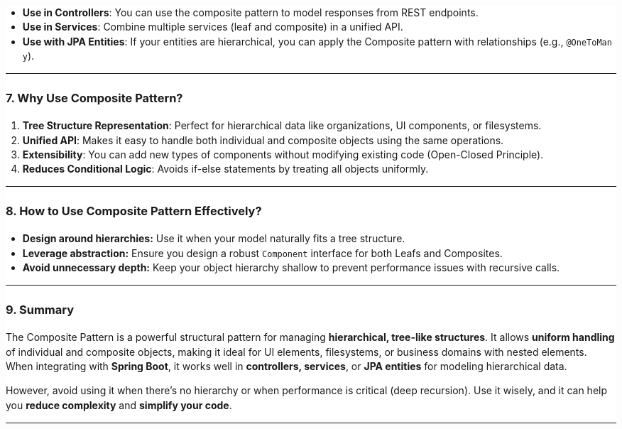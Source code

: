 - **Use in Controllers**: You can use the composite pattern to model responses from REST endpoints.
- **Use in Services**: Combine multiple services (leaf and composite) in a unified API.
- **Use with JPA Entities**: If your entities are hierarchical, you can apply the Composite pattern with relationships (e.g., `@OneToMany`).

---

### 7. **Why Use Composite Pattern?**

1. **Tree Structure Representation**: Perfect for hierarchical data like organizations, UI components, or filesystems.
2. **Unified API**: Makes it easy to handle both individual and composite objects using the same operations.
3. **Extensibility**: You can add new types of components without modifying existing code (Open-Closed Principle).
4. **Reduces Conditional Logic**: Avoids if-else statements by treating all objects uniformly.

---

### 8. **How to Use Composite Pattern Effectively?**

- **Design around hierarchies:** Use it when your model naturally fits a tree structure.
- **Leverage abstraction:** Ensure you design a robust `Component` interface for both Leafs and Composites.
- **Avoid unnecessary depth:** Keep your object hierarchy shallow to prevent performance issues with recursive calls.

---

### 9. **Summary**

The Composite Pattern is a powerful structural pattern for managing **hierarchical, tree-like structures**. It allows **uniform handling** of individual and composite objects, making it ideal for UI elements, filesystems, or business domains with nested elements. When integrating with **Spring Boot**, it works well in **controllers, services**, or **JPA entities** for modeling hierarchical data.

However, avoid using it when there’s no hierarchy or when performance is critical (deep recursion). Use it wisely, and it can help you **reduce complexity** and **simplify your code**.

---